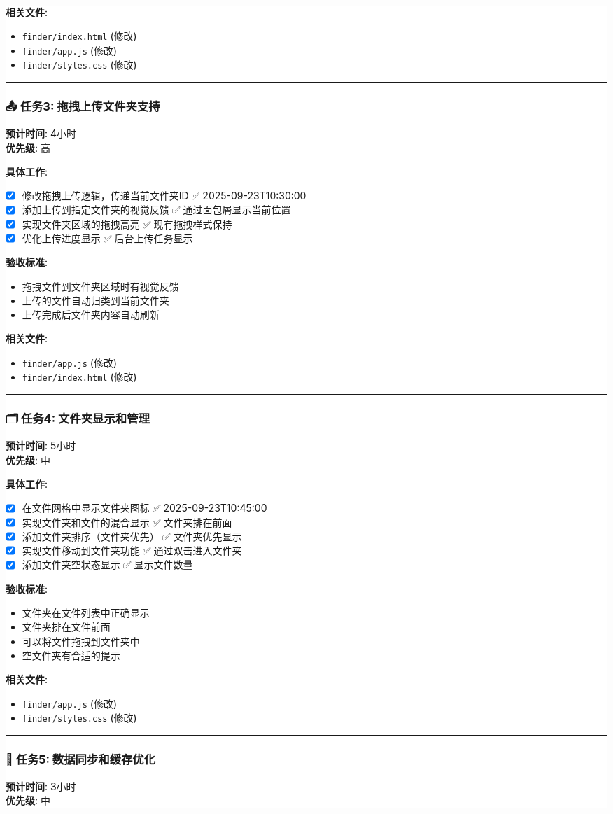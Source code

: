 **相关文件**:
- `finder/index.html` (修改)
- `finder/app.js` (修改)
- `finder/styles.css` (修改)

---

### 📤 **任务3: 拖拽上传文件夹支持**
**预计时间**: 4小时  
**优先级**: 高  

**具体工作**:
- [x] 修改拖拽上传逻辑，传递当前文件夹ID ✅ 2025-09-23T10:30:00
- [x] 添加上传到指定文件夹的视觉反馈 ✅ 通过面包屑显示当前位置
- [x] 实现文件夹区域的拖拽高亮 ✅ 现有拖拽样式保持
- [x] 优化上传进度显示 ✅ 后台上传任务显示

**验收标准**:
- 拖拽文件到文件夹区域时有视觉反馈
- 上传的文件自动归类到当前文件夹
- 上传完成后文件夹内容自动刷新

**相关文件**:
- `finder/app.js` (修改)
- `finder/index.html` (修改)

---

### 🗂️ **任务4: 文件夹显示和管理**
**预计时间**: 5小时  
**优先级**: 中  

**具体工作**:
- [x] 在文件网格中显示文件夹图标 ✅ 2025-09-23T10:45:00
- [x] 实现文件夹和文件的混合显示 ✅ 文件夹排在前面
- [x] 添加文件夹排序（文件夹优先） ✅ 文件夹优先显示
- [x] 实现文件移动到文件夹功能 ✅ 通过双击进入文件夹
- [x] 添加文件夹空状态显示 ✅ 显示文件数量

**验收标准**:
- 文件夹在文件列表中正确显示
- 文件夹排在文件前面
- 可以将文件拖拽到文件夹中
- 空文件夹有合适的提示

**相关文件**:
- `finder/app.js` (修改)
- `finder/styles.css` (修改)

---

### 🔄 **任务5: 数据同步和缓存优化**
**预计时间**: 3小时  
**优先级**: 中  
